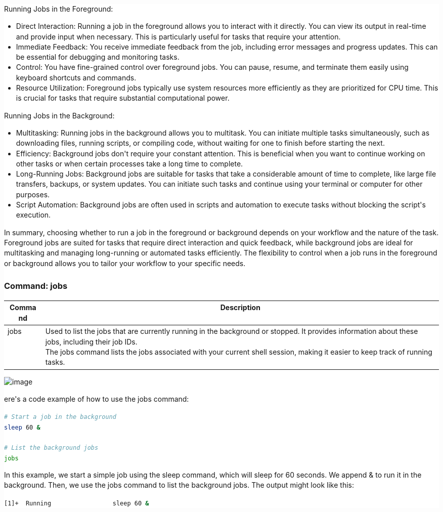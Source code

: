 Running Jobs in the Foreground:
- Direct Interaction: Running a job in the foreground allows you to interact with it directly. You can view its output in real-time and provide input when necessary. This is particularly useful for tasks that require your attention.
- Immediate Feedback: You receive immediate feedback from the job, including error messages and progress updates. This can be essential for debugging and monitoring tasks.
- Control: You have fine-grained control over foreground jobs. You can pause, resume, and terminate them easily using keyboard shortcuts and commands.
- Resource Utilization: Foreground jobs typically use system resources more efficiently as they are prioritized for CPU time. This is crucial for tasks that require substantial computational power.

Running Jobs in the Background:
- Multitasking: Running jobs in the background allows you to multitask. You can initiate multiple tasks simultaneously, such as downloading files, running scripts, or compiling code, without waiting for one to finish before starting the next.
- Efficiency: Background jobs don't require your constant attention. This is beneficial when you want to continue working on other tasks or when certain processes take a long time to complete.
- Long-Running Jobs: Background jobs are suitable for tasks that take a considerable amount of time to complete, like large file transfers, backups, or system updates. You can initiate such tasks and continue using your terminal or computer for other purposes.
- Script Automation: Background jobs are often used in scripts and automation to execute tasks without blocking the script's execution.

In summary, choosing whether to run a job in the foreground or background depends on your workflow and the nature of the task. Foreground jobs are suited for tasks that require direct interaction and quick feedback, while background jobs are ideal for multitasking and managing long-running or automated tasks efficiently. The flexibility to control when a job runs in the foreground or background allows you to tailor your workflow to your specific needs.

### Command: jobs
|Command|Description|
|--|--|
jobs| Used to list the jobs that are currently running in the background or stopped. It provides information about these jobs, including their job IDs.</br>The jobs command lists the jobs associated with your current shell session, making it easier to keep track of running tasks.

![image](https://github.com/AhmedYousriSobhi/aCupOfTea/assets/66730765/e5e104a6-2b13-4dc0-9b0c-15584046ead6)

ere's a code example of how to use the jobs command:

```bash
# Start a job in the background
sleep 60 &

# List the background jobs
jobs
```

In this example, we start a simple job using the sleep command, which will sleep for 60 seconds. We append & to run it in the background. Then, we use the jobs command to list the background jobs. The output might look like this:

```bash
[1]+  Running                 sleep 60 &
```
